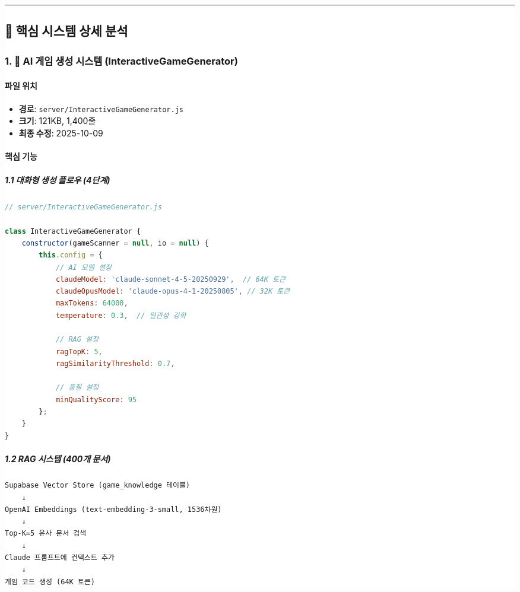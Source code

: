 
---

## 🎯 핵심 시스템 상세 분석

### 1. 🤖 AI 게임 생성 시스템 (InteractiveGameGenerator)

#### 파일 위치
- **경로**: `server/InteractiveGameGenerator.js`
- **크기**: 121KB, 1,400줄
- **최종 수정**: 2025-10-09

#### 핵심 기능

##### 1.1 대화형 생성 플로우 (4단계)

```javascript
// server/InteractiveGameGenerator.js

class InteractiveGameGenerator {
    constructor(gameScanner = null, io = null) {
        this.config = {
            // AI 모델 설정
            claudeModel: 'claude-sonnet-4-5-20250929',  // 64K 토큰
            claudeOpusModel: 'claude-opus-4-1-20250805', // 32K 토큰
            maxTokens: 64000,
            temperature: 0.3,  // 일관성 강화

            // RAG 설정
            ragTopK: 5,
            ragSimilarityThreshold: 0.7,

            // 품질 설정
            minQualityScore: 95
        };
    }
}
```

##### 1.2 RAG 시스템 (400개 문서)

```
Supabase Vector Store (game_knowledge 테이블)
    ↓
OpenAI Embeddings (text-embedding-3-small, 1536차원)
    ↓
Top-K=5 유사 문서 검색
    ↓
Claude 프롬프트에 컨텍스트 추가
    ↓
게임 코드 생성 (64K 토큰)
```
